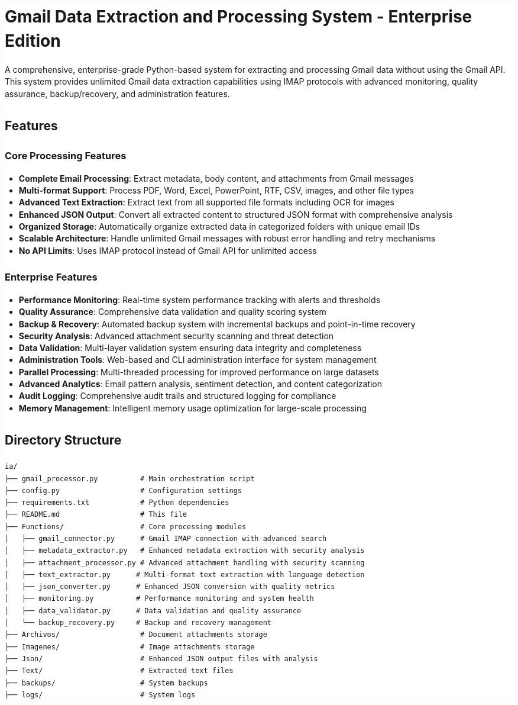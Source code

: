 # Gmail Data Extraction and Processing System - Enterprise Edition

A comprehensive, enterprise-grade Python-based system for extracting and processing Gmail data without using the Gmail API. This system provides unlimited Gmail data extraction capabilities using IMAP protocols with advanced monitoring, quality assurance, backup/recovery, and administration features.

## Features

### Core Processing Features
- **Complete Email Processing**: Extract metadata, body content, and attachments from Gmail messages
- **Multi-format Support**: Process PDF, Word, Excel, PowerPoint, RTF, CSV, images, and other file types
- **Advanced Text Extraction**: Extract text from all supported file formats including OCR for images
- **Enhanced JSON Output**: Convert all extracted content to structured JSON format with comprehensive analysis
- **Organized Storage**: Automatically organize extracted data in categorized folders with unique email IDs
- **Scalable Architecture**: Handle unlimited Gmail messages with robust error handling and retry mechanisms
- **No API Limits**: Uses IMAP protocol instead of Gmail API for unlimited access

### Enterprise Features
- **Performance Monitoring**: Real-time system performance tracking with alerts and thresholds
- **Quality Assurance**: Comprehensive data validation and quality scoring system
- **Backup & Recovery**: Automated backup system with incremental backups and point-in-time recovery
- **Security Analysis**: Advanced attachment security scanning and threat detection
- **Data Validation**: Multi-layer validation system ensuring data integrity and completeness
- **Administration Tools**: Web-based and CLI administration interface for system management
- **Parallel Processing**: Multi-threaded processing for improved performance on large datasets
- **Advanced Analytics**: Email pattern analysis, sentiment detection, and content categorization
- **Audit Logging**: Comprehensive audit trails and structured logging for compliance
- **Memory Management**: Intelligent memory usage optimization for large-scale processing

## Directory Structure

```
ia/
├── gmail_processor.py          # Main orchestration script
├── config.py                   # Configuration settings
├── requirements.txt            # Python dependencies
├── README.md                   # This file
├── Functions/                  # Core processing modules
│   ├── gmail_connector.py      # Gmail IMAP connection with advanced search
│   ├── metadata_extractor.py   # Enhanced metadata extraction with security analysis
│   ├── attachment_processor.py # Advanced attachment handling with security scanning
│   ├── text_extractor.py      # Multi-format text extraction with language detection
│   ├── json_converter.py      # Enhanced JSON conversion with quality metrics
│   ├── monitoring.py          # Performance monitoring and system health
│   ├── data_validator.py      # Data validation and quality assurance
│   └── backup_recovery.py     # Backup and recovery management
├── Archivos/                   # Document attachments storage
├── Imagenes/                   # Image attachments storage
├── Json/                       # Enhanced JSON output files with analysis
├── Text/                       # Extracted text files
├── backups/                    # System backups
├── logs/                       # System logs
```